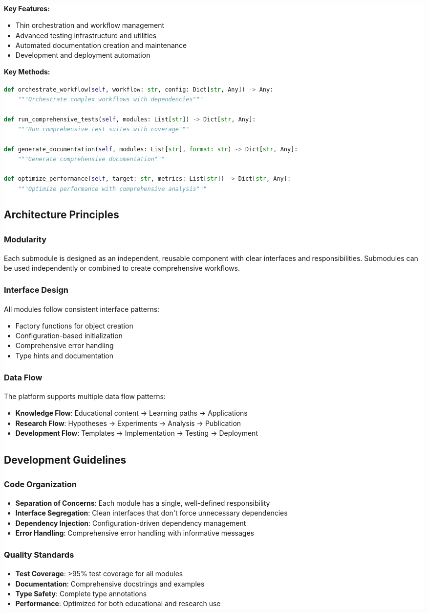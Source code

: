 **Key Features:**
- Thin orchestration and workflow management
- Advanced testing infrastructure and utilities
- Automated documentation creation and maintenance
- Development and deployment automation

**Key Methods:**
```python
def orchestrate_workflow(self, workflow: str, config: Dict[str, Any]) -> Any:
    """Orchestrate complex workflows with dependencies"""

def run_comprehensive_tests(self, modules: List[str]) -> Dict[str, Any]:
    """Run comprehensive test suites with coverage"""

def generate_documentation(self, modules: List[str], format: str) -> Dict[str, Any]:
    """Generate comprehensive documentation"""

def optimize_performance(self, target: str, metrics: List[str]) -> Dict[str, Any]:
    """Optimize performance with comprehensive analysis"""
```

## Architecture Principles

### Modularity
Each submodule is designed as an independent, reusable component with clear interfaces and responsibilities. Submodules can be used independently or combined to create comprehensive workflows.

### Interface Design
All modules follow consistent interface patterns:
- Factory functions for object creation
- Configuration-based initialization
- Comprehensive error handling
- Type hints and documentation

### Data Flow
The platform supports multiple data flow patterns:
- **Knowledge Flow**: Educational content → Learning paths → Applications
- **Research Flow**: Hypotheses → Experiments → Analysis → Publication
- **Development Flow**: Templates → Implementation → Testing → Deployment

## Development Guidelines

### Code Organization
- **Separation of Concerns**: Each module has a single, well-defined responsibility
- **Interface Segregation**: Clean interfaces that don't force unnecessary dependencies
- **Dependency Injection**: Configuration-driven dependency management
- **Error Handling**: Comprehensive error handling with informative messages

### Quality Standards
- **Test Coverage**: >95% test coverage for all modules
- **Documentation**: Comprehensive docstrings and examples
- **Type Safety**: Complete type annotations
- **Performance**: Optimized for both educational and research use
